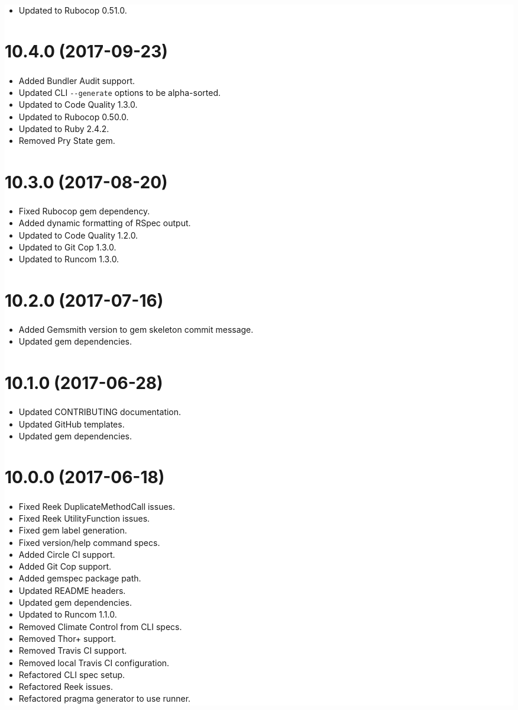 - Updated to Rubocop 0.51.0.

# 10.4.0 (2017-09-23)

- Added Bundler Audit support.
- Updated CLI `--generate` options to be alpha-sorted.
- Updated to Code Quality 1.3.0.
- Updated to Rubocop 0.50.0.
- Updated to Ruby 2.4.2.
- Removed Pry State gem.

# 10.3.0 (2017-08-20)

- Fixed Rubocop gem dependency.
- Added dynamic formatting of RSpec output.
- Updated to Code Quality 1.2.0.
- Updated to Git Cop 1.3.0.
- Updated to Runcom 1.3.0.

# 10.2.0 (2017-07-16)

- Added Gemsmith version to gem skeleton commit message.
- Updated gem dependencies.

# 10.1.0 (2017-06-28)

- Updated CONTRIBUTING documentation.
- Updated GitHub templates.
- Updated gem dependencies.

# 10.0.0 (2017-06-18)

- Fixed Reek DuplicateMethodCall issues.
- Fixed Reek UtilityFunction issues.
- Fixed gem label generation.
- Fixed version/help command specs.
- Added Circle CI support.
- Added Git Cop support.
- Added gemspec package path.
- Updated README headers.
- Updated gem dependencies.
- Updated to Runcom 1.1.0.
- Removed Climate Control from CLI specs.
- Removed Thor+ support.
- Removed Travis CI support.
- Removed local Travis CI configuration.
- Refactored CLI spec setup.
- Refactored Reek issues.
- Refactored pragma generator to use runner.
